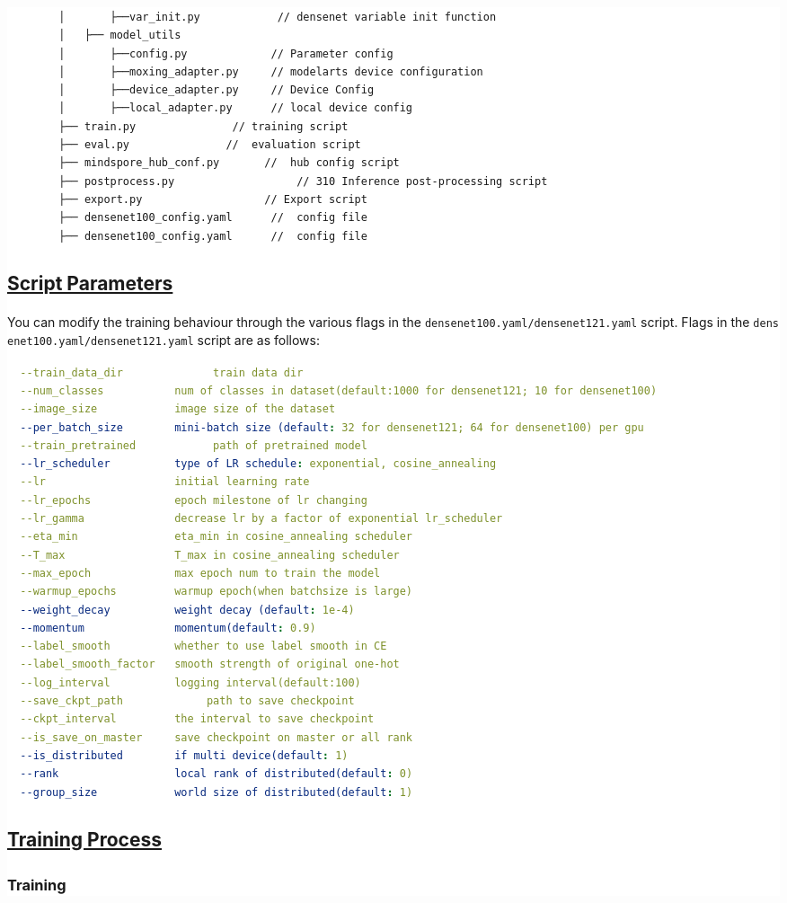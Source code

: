 ```text
        │       ├──var_init.py            // densenet variable init function
        │   ├── model_utils
        │       ├──config.py             // Parameter config
        │       ├──moxing_adapter.py     // modelarts device configuration
        │       ├──device_adapter.py     // Device Config
        │       ├──local_adapter.py      // local device config
        ├── train.py               // training script
        ├── eval.py               //  evaluation script
        ├── mindspore_hub_conf.py       //  hub config script
        ├── postprocess.py                   // 310 Inference post-processing script
        ├── export.py                   // Export script
        ├── densenet100_config.yaml      //  config file
        ├── densenet100_config.yaml      //  config file
```

## [Script Parameters](#contents)

You can modify the training behaviour through the various flags in the `densenet100.yaml/densenet121.yaml` script. Flags in the `densenet100.yaml/densenet121.yaml` script are as follows:

```densenet100.yaml/densenet121.yaml
  --train_data_dir              train data dir
  --num_classes           num of classes in dataset(default:1000 for densenet121; 10 for densenet100)
  --image_size            image size of the dataset
  --per_batch_size        mini-batch size (default: 32 for densenet121; 64 for densenet100) per gpu
  --train_pretrained            path of pretrained model
  --lr_scheduler          type of LR schedule: exponential, cosine_annealing
  --lr                    initial learning rate
  --lr_epochs             epoch milestone of lr changing
  --lr_gamma              decrease lr by a factor of exponential lr_scheduler
  --eta_min               eta_min in cosine_annealing scheduler
  --T_max                 T_max in cosine_annealing scheduler
  --max_epoch             max epoch num to train the model
  --warmup_epochs         warmup epoch(when batchsize is large)
  --weight_decay          weight decay (default: 1e-4)
  --momentum              momentum(default: 0.9)
  --label_smooth          whether to use label smooth in CE
  --label_smooth_factor   smooth strength of original one-hot
  --log_interval          logging interval(default:100)
  --save_ckpt_path             path to save checkpoint
  --ckpt_interval         the interval to save checkpoint
  --is_save_on_master     save checkpoint on master or all rank
  --is_distributed        if multi device(default: 1)
  --rank                  local rank of distributed(default: 0)
  --group_size            world size of distributed(default: 1)
```

## [Training Process](#contents)

### Training
